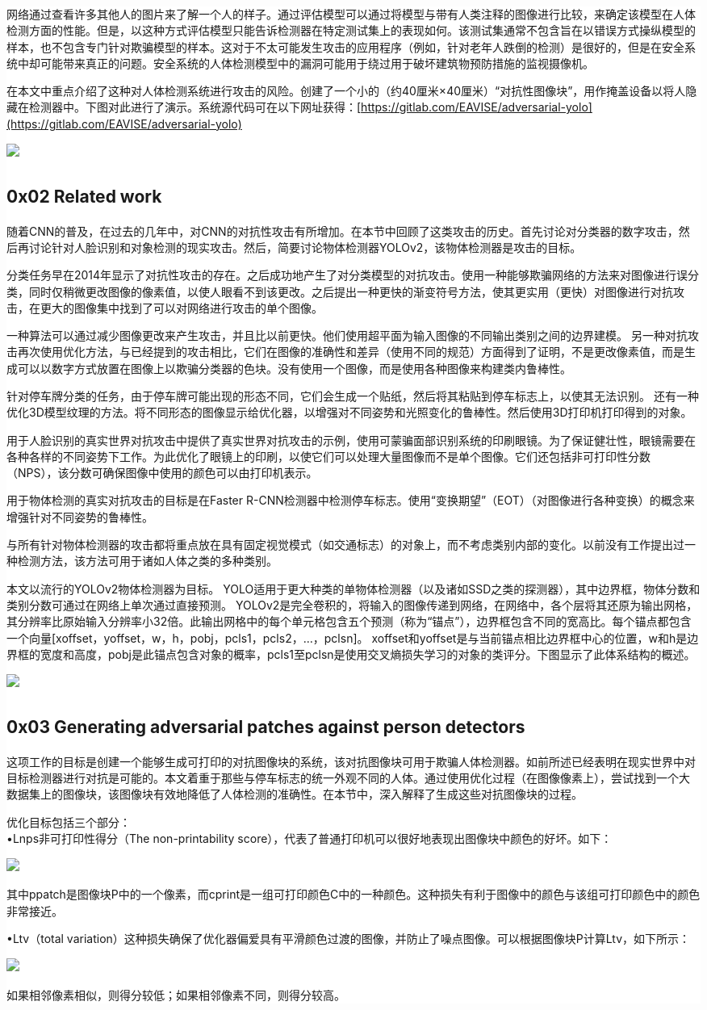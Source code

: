 网络通过查看许多其他人的图片来了解一个人的样子。通过评估模型可以通过将模型与带有人类注释的图像进行比较，来确定该模型在人体检测方面的性能。但是，以这种方式评估模型只能告诉检测器在特定测试集上的表现如何。该测试集通常不包含旨在以错误方式操纵模型的样本，也不包含专门针对欺骗模型的样本。这对于不太可能发生攻击的应用程序（例如，针对老年人跌倒的检测）是很好的，但是在安全系统中却可能带来真正的问题。安全系统的人体检测模型中的漏洞可能用于绕过用于破坏建筑物预防措施的监视摄像机。

在本文中重点介绍了这种对人体检测系统进行攻击的风险。创建了一个小的（约40厘米×40厘米）“对抗性图像块”，用作掩盖设备以将人隐藏在检测器中。下图对此进行了演示。系统源代码可在以下网址获得：[https://gitlab.com/EAVISE/adversarial-yolo](https://gitlab.com/EAVISE/adversarial-yolo)

[![](./img/200746/AAffA0nNPuCLAAAAAElFTkSuQmCC)](https://p3.ssl.qhimg.com/t01dc735b8e69a77575.png)



## 0x02 Related work

随着CNN的普及，在过去的几年中，对CNN的对抗性攻击有所增加。在本节中回顾了这类攻击的历史。首先讨论对分类器的数字攻击，然后再讨论针对人脸识别和对象检测的现实攻击。然后，简要讨论物体检测器YOLOv2，该物体检测器是攻击的目标。

分类任务早在2014年显示了对抗性攻击的存在。之后成功地产生了对分类模型的对抗攻击。使用一种能够欺骗网络的方法来对图像进行误分类，同时仅稍微更改图像的像素值，以使人眼看不到该更改。之后提出一种更快的渐变符号方法，使其更实用（更快）对图像进行对抗攻击，在更大的图像集中找到了可以对网络进行攻击的单个图像。

一种算法可以通过减少图像更改来产生攻击，并且比以前更快。他们使用超平面为输入图像的不同输出类别之间的边界建模。 另一种对抗攻击再次使用优化方法，与已经提到的攻击相比，它们在图像的准确性和差异（使用不同的规范）方面得到了证明，不是更改像素值，而是生成可以以数字方式放置在图像上以欺骗分类器的色块。没有使用一个图像，而是使用各种图像来构建类内鲁棒性。

针对停车牌分类的任务，由于停车牌可能出现的形态不同，它们会生成一个贴纸，然后将其粘贴到停车标志上，以使其无法识别。 还有一种优化3D模型纹理的方法。将不同形态的图像显示给优化器，以增强对不同姿势和光照变化的鲁棒性。然后使用3D打印机打印得到的对象。

用于人脸识别的真实世界对抗攻击中提供了真实世界对抗攻击的示例，使用可蒙骗面部识别系统的印刷眼镜。为了保证健壮性，眼镜需要在各种各样的不同姿势下工作。为此优化了眼镜上的印刷，以使它们可以处理大量图像而不是单个图像。它们还包括非可打印性分数（NPS），该分数可确保图像中使用的颜色可以由打印机表示。

用于物体检测的真实对抗攻击的目标是在Faster R-CNN检测器中检测停车标志。使用“变换期望”（EOT）（对图像进行各种变换）的概念来增强针对不同姿势的鲁棒性。

与所有针对物体检测器的攻击都将重点放在具有固定视觉模式（如交通标志）的对象上，而不考虑类别内部的变化。以前没有工作提出过一种检测方法，该方法可用于诸如人体之类的多种类别。

本文以流行的YOLOv2物体检测器为目标。 YOLO适用于更大种类的单物体检测器（以及诸如SSD之类的探测器），其中边界框，物体分数和类别分数可通过在网络上单次通过直接预测。 YOLOv2是完全卷积的，将输入的图像传递到网络，在网络中，各个层将其还原为输出网格，其分辨率比原始输入分辨率小32倍。此输出网格中的每个单元格包含五个预测（称为“锚点”），边界框包含不同的宽高比。每个锚点都包含一个向量[xoffset，yoffset，w，h，pobj，pcls1，pcls2，…，pclsn]。 xoffset和yoffset是与当前锚点相比边界框中心的位置，w和h是边界框的宽度和高度，pobj是此锚点包含对象的概率，pcls1至pclsn是使用交叉熵损失学习的对象的类评分。下图显示了此体系结构的概述。

[![](./img/200746/AAffA0nNPuCLAAAAAElFTkSuQmCC)](https://p4.ssl.qhimg.com/t01d6c18e70338baa46.png)



## 0x03 Generating adversarial patches against person detectors

这项工作的目标是创建一个能够生成可打印的对抗图像块的系统，该对抗图像块可用于欺骗人体检测器。如前所述已经表明在现实世界中对目标检测器进行对抗是可能的。本文着重于那些与停车标志的统一外观不同的人体。通过使用优化过程（在图像像素上），尝试找到一个大数据集上的图像块，该图像块有效地降低了人体检测的准确性。在本节中，深入解释了生成这些对抗图像块的过程。

优化目标包括三个部分：<br>
•Lnps非可打印性得分（The non-printability score），代表了普通打印机可以很好地表现出图像块中颜色的好坏。如下：

[![](./img/200746/AAffA0nNPuCLAAAAAElFTkSuQmCC)](https://p2.ssl.qhimg.com/t01da30ddf8daf35d4a.png)

其中ppatch是图像块P中的一个像素，而cprint是一组可打印颜色C中的一种颜色。这种损失有利于图像中的颜色与该组可打印颜色中的颜色非常接近。

•Ltv（total variation）这种损失确保了优化器偏爱具有平滑颜色过渡的图像，并防止了噪点图像。可以根据图像块P计算Ltv，如下所示：

[![](./img/200746/AAffA0nNPuCLAAAAAElFTkSuQmCC)](https://p0.ssl.qhimg.com/t01ddd95f325d525451.png)

如果相邻像素相似，则得分较低；如果相邻像素不同，则得分较高。
